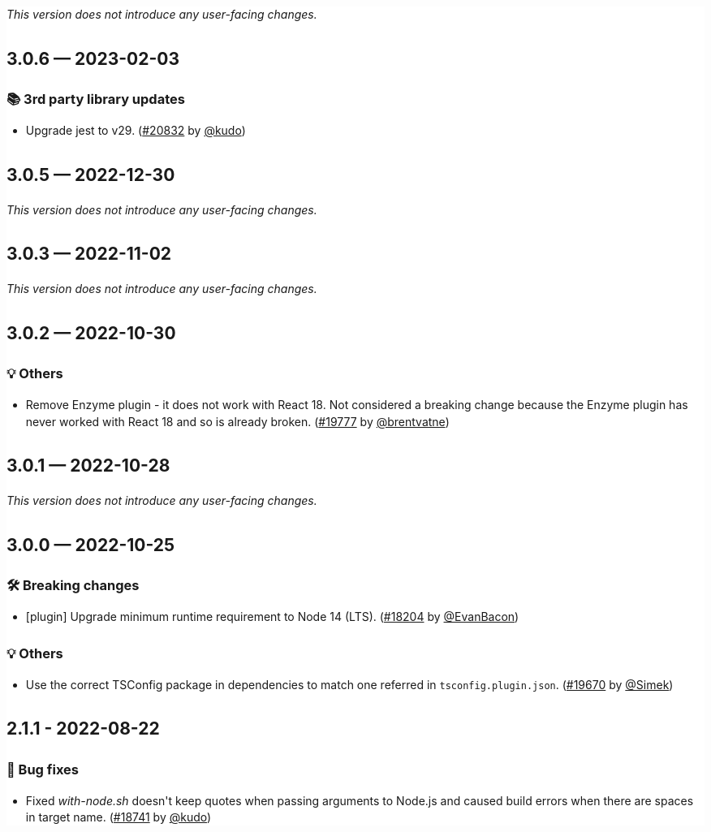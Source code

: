 _This version does not introduce any user-facing changes._

## 3.0.6 — 2023-02-03

### 📚 3rd party library updates

- Upgrade jest to v29. ([#20832](https://github.com/expo/expo/pull/20832) by [@kudo](https://github.com/kudo))

## 3.0.5 — 2022-12-30

_This version does not introduce any user-facing changes._

## 3.0.3 — 2022-11-02

_This version does not introduce any user-facing changes._

## 3.0.2 — 2022-10-30

### 💡 Others

- Remove Enzyme plugin - it does not work with React 18. Not considered a breaking change because the Enzyme plugin has never worked with React 18 and so is already broken. ([#19777](https://github.com/expo/expo/pull/19777) by [@brentvatne](https://github.com/brentvatne))

## 3.0.1 — 2022-10-28

_This version does not introduce any user-facing changes._

## 3.0.0 — 2022-10-25

### 🛠 Breaking changes

- [plugin] Upgrade minimum runtime requirement to Node 14 (LTS). ([#18204](https://github.com/expo/expo/pull/18204) by [@EvanBacon](https://github.com/EvanBacon))

### 💡 Others

- Use the correct TSConfig package in dependencies to match one referred in `tsconfig.plugin.json`. ([#19670](https://github.com/expo/expo/pull/19670) by [@Simek](https://github.com/Simek))

## 2.1.1 - 2022-08-22

### 🐛 Bug fixes

- Fixed _with-node.sh_ doesn't keep quotes when passing arguments to Node.js and caused build errors when there are spaces in target name. ([#18741](https://github.com/expo/expo/pull/18741) by [@kudo](https://github.com/kudo))
